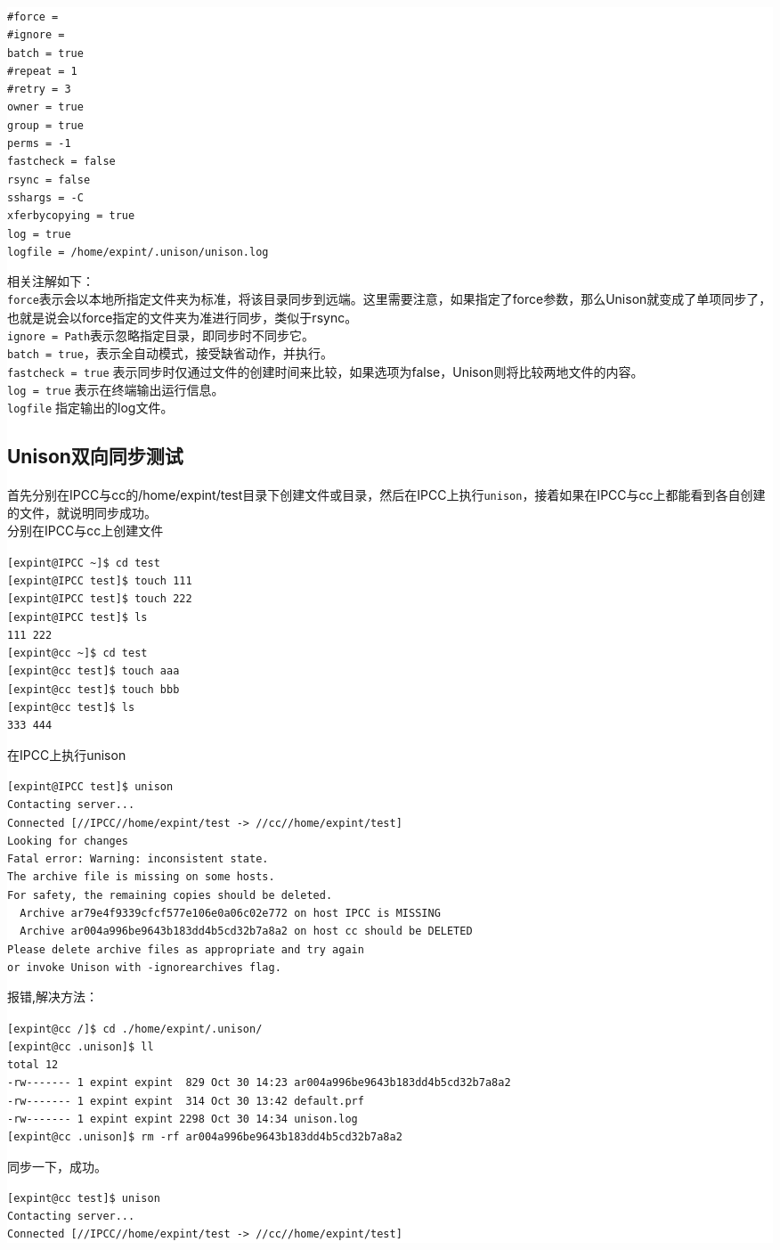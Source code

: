 ```shell  
#force = 
#ignore = 
batch = true 
#repeat = 1 
#retry = 3 
owner = true 
group = true 
perms = -1 
fastcheck = false 
rsync = false 
sshargs = -C 
xferbycopying = true 
log = true 
logfile = /home/expint/.unison/unison.log  
```  
相关注解如下：  
```force```表示会以本地所指定文件夹为标准，将该目录同步到远端。这里需要注意，如果指定了force参数，那么Unison就变成了单项同步了，也就是说会以force指定的文件夹为准进行同步，类似于rsync。  
```ignore = Path```表示忽略指定目录，即同步时不同步它。  
```batch = true```，表示全自动模式，接受缺省动作，并执行。  
```fastcheck = true``` 表示同步时仅通过文件的创建时间来比较，如果选项为false，Unison则将比较两地文件的内容。  
```log = true``` 表示在终端输出运行信息。  
```logfile``` 指定输出的log文件。  
## Unison双向同步测试  
首先分别在IPCC与cc的/home/expint/test目录下创建文件或目录，然后在IPCC上执行```unison```，接着如果在IPCC与cc上都能看到各自创建的文件，就说明同步成功。  
分别在IPCC与cc上创建文件  
```shell  
[expint@IPCC ~]$ cd test  
[expint@IPCC test]$ touch 111  
[expint@IPCC test]$ touch 222  
[expint@IPCC test]$ ls  
111 222  
[expint@cc ~]$ cd test  
[expint@cc test]$ touch aaa  
[expint@cc test]$ touch bbb  
[expint@cc test]$ ls  
333 444  
```  
在IPCC上执行unison  
```shell  
[expint@IPCC test]$ unison  
Contacting server...
Connected [//IPCC//home/expint/test -> //cc//home/expint/test]
Looking for changes
Fatal error: Warning: inconsistent state.  
The archive file is missing on some hosts.
For safety, the remaining copies should be deleted.
  Archive ar79e4f9339cfcf577e106e0a06c02e772 on host IPCC is MISSING
  Archive ar004a996be9643b183dd4b5cd32b7a8a2 on host cc should be DELETED
Please delete archive files as appropriate and try again
or invoke Unison with -ignorearchives flag.  
```  
报错,解决方法：  
```shell  
[expint@cc /]$ cd ./home/expint/.unison/  
[expint@cc .unison]$ ll  
total 12  
-rw------- 1 expint expint  829 Oct 30 14:23 ar004a996be9643b183dd4b5cd32b7a8a2
-rw------- 1 expint expint  314 Oct 30 13:42 default.prf
-rw------- 1 expint expint 2298 Oct 30 14:34 unison.log
[expint@cc .unison]$ rm -rf ar004a996be9643b183dd4b5cd32b7a8a2  
```  
同步一下，成功。  
```shell  
[expint@cc test]$ unison  
Contacting server...
Connected [//IPCC//home/expint/test -> //cc//home/expint/test]
```